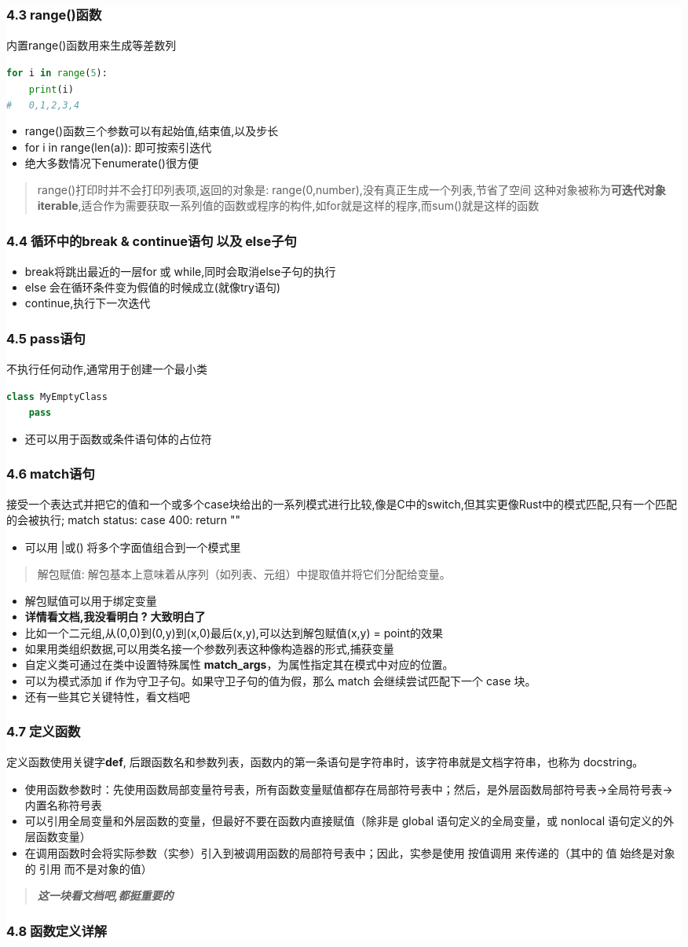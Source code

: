 ### 4.3 range()函数
内置range()函数用来生成等差数列
~~~python
for i in range(5):
    print(i)
#   0,1,2,3,4
~~~
- range()函数三个参数可以有起始值,结束值,以及步长
- for i in range(len(a)): 即可按索引迭代
- 绝大多数情况下enumerate()很方便
> range()打印时并不会打印列表项,返回的对象是: range(0,number),没有真正生成一个列表,节省了空间
> 这种对象被称为**可迭代对象iterable**,适合作为需要获取一系列值的函数或程序的构件,如for就是这样的程序,而sum()就是这样的函数

### 4.4 循环中的break & continue语句 以及 else子句
- break将跳出最近的一层for 或 while,同时会取消else子句的执行
- else 会在循环条件变为假值的时候成立(就像try语句)
- continue,执行下一次迭代

### 4.5 pass语句
不执行任何动作,通常用于创建一个最小类
~~~python
class MyEmptyClass
    pass
~~~
- 还可以用于函数或条件语句体的占位符

### 4.6 match语句
接受一个表达式并把它的值和一个或多个case块给出的一系列模式进行比较,像是C中的switch,但其实更像Rust中的模式匹配,只有一个匹配的会被执行;
match status:
    case 400:
        return ""

- 可以用 |或() 将多个字面值组合到一个模式里
> 解包赋值: 解包基本上意味着从序列（如列表、元组）中提取值并将它们分配给变量。
- 解包赋值可以用于绑定变量
- **详情看文档,我没看明白  ?**        **大致明白了**
- 比如一个二元组,从(0,0)到(0,y)到(x,0)最后(x,y),可以达到解包赋值(x,y) = point的效果
- 如果用类组织数据,可以用类名接一个参数列表这种像构造器的形式,捕获变量
- 自定义类可通过在类中设置特殊属性 __match_args__，为属性指定其在模式中对应的位置。
- 可以为模式添加 if 作为守卫子句。如果守卫子句的值为假，那么 match 会继续尝试匹配下一个 case 块。
- 还有一些其它关键特性，看文档吧

### 4.7 定义函数
定义函数使用关键字**def**, 后跟函数名和参数列表，函数内的第一条语句是字符串时，该字符串就是文档字符串，也称为 docstring。
- 使用函数参数时：先使用函数局部变量符号表，所有函数变量赋值都存在局部符号表中；然后，是外层函数局部符号表->全局符号表->内置名称符号表
- 可以引用全局变量和外层函数的变量，但最好不要在函数内直接赋值（除非是 global 语句定义的全局变量，或 nonlocal 语句定义的外层函数变量）
- 在调用函数时会将实际参数（实参）引入到被调用函数的局部符号表中；因此，实参是使用 按值调用 来传递的（其中的 值 始终是对象的 引用 而不是对象的值）

> ***这一块看文档吧,都挺重要的***


### 4.8 函数定义详解
